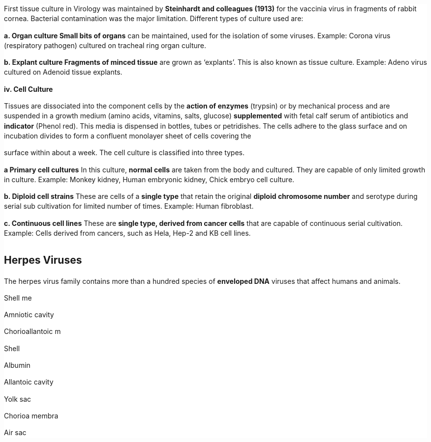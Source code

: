 First tissue culture in Virology was maintained by **Steinhardt and colleagues (1913)** for the vaccinia virus in fragments of rabbit cornea. Bacterial contamination was the major limitation. Different types of culture used are:

**a. Organ culture Small bits of organs** can be maintained, used for the isolation of some viruses. Example: Corona virus (respiratory pathogen) cultured on tracheal ring organ culture.

**b. Explant culture Fragments of minced tissue** are grown as ‘explants’. This is also known as tissue culture. Example: Adeno virus cultured on Adenoid tissue explants.

**iv. Cell Culture**

Tissues are dissociated into the component cells by the **action of enzymes** (trypsin) or by mechanical process and are suspended in a growth medium (amino acids, vitamins, salts, glucose) **supplemented** with fetal calf serum of antibiotics and **indicator** (Phenol red). This media is dispensed in bottles, tubes or petridishes. The cells adhere to the glass surface and on incubation divides to form a confluent monolayer sheet of cells covering the




  

surface within about a week. The cell culture is classified into three types.

**a Primary cell cultures** In this culture, **normal cells** are taken from the body and cultured. They are capable of only limited growth in culture. Example: Monkey kidney, Human embryonic kidney, Chick embryo cell culture.

**b. Diploid cell strains** These are cells of a **single type** that retain the original **diploid chromosome number** and serotype during serial sub cultivation for limited number of times. Example: Human fibroblast.

**c. Continuous cell lines** These are **single type, derived from cancer cells** that are capable of continuous serial cultivation. Example: Cells derived from cancers, such as Hela, Hep-2 and KB cell lines.

## Herpes Viruses


The herpes virus family contains more than a hundred species of **enveloped DNA** viruses that affect humans and animals.

Shell me

Amniotic cavity

Chorioallantoic m

Shell

Albumin

Allantoic cavity

Yolk sac

Chorioa membra

Air sac
